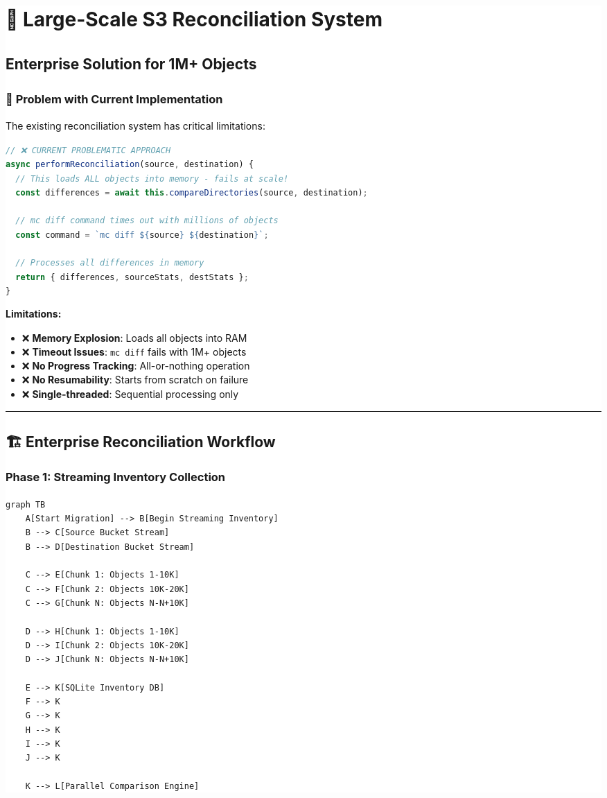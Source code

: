 # 🔄 Large-Scale S3 Reconciliation System
## Enterprise Solution for 1M+ Objects

### 🚨 **Problem with Current Implementation**

The existing reconciliation system has critical limitations:

```javascript
// ❌ CURRENT PROBLEMATIC APPROACH
async performReconciliation(source, destination) {
  // This loads ALL objects into memory - fails at scale!
  const differences = await this.compareDirectories(source, destination);
  
  // mc diff command times out with millions of objects
  const command = `mc diff ${source} ${destination}`;
  
  // Processes all differences in memory
  return { differences, sourceStats, destStats };
}
```

**Limitations:**
- ❌ **Memory Explosion**: Loads all objects into RAM
- ❌ **Timeout Issues**: `mc diff` fails with 1M+ objects
- ❌ **No Progress Tracking**: All-or-nothing operation
- ❌ **No Resumability**: Starts from scratch on failure
- ❌ **Single-threaded**: Sequential processing only

---

## 🏗️ **Enterprise Reconciliation Workflow**

### **Phase 1: Streaming Inventory Collection**
```mermaid
graph TB
    A[Start Migration] --> B[Begin Streaming Inventory]
    B --> C[Source Bucket Stream]
    B --> D[Destination Bucket Stream]
    
    C --> E[Chunk 1: Objects 1-10K]
    C --> F[Chunk 2: Objects 10K-20K]
    C --> G[Chunk N: Objects N-N+10K]
    
    D --> H[Chunk 1: Objects 1-10K]
    D --> I[Chunk 2: Objects 10K-20K]
    D --> J[Chunk N: Objects N-N+10K]
    
    E --> K[SQLite Inventory DB]
    F --> K
    G --> K
    H --> K
    I --> K
    J --> K
    
    K --> L[Parallel Comparison Engine]
```
